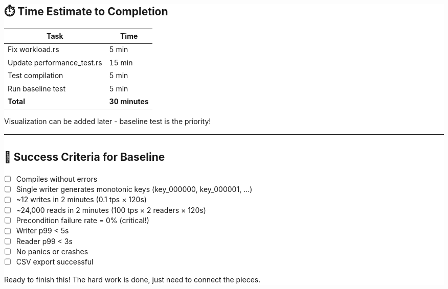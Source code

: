 ## ⏱️ Time Estimate to Completion

| Task | Time |
|------|------|
| Fix workload.rs | 5 min |
| Update performance_test.rs | 15 min |
| Test compilation | 5 min |
| Run baseline test | 5 min |
| **Total** | **30 minutes** |

Visualization can be added later - baseline test is the priority!

---

## 🎯 Success Criteria for Baseline

- [ ] Compiles without errors
- [ ] Single writer generates monotonic keys (key_000000, key_000001, ...)
- [ ] ~12 writes in 2 minutes (0.1 tps × 120s)
- [ ] ~24,000 reads in 2 minutes (100 tps × 2 readers × 120s)
- [ ] Precondition failure rate = 0% (critical!)
- [ ] Writer p99 < 5s
- [ ] Reader p99 < 3s
- [ ] No panics or crashes
- [ ] CSV export successful

Ready to finish this! The hard work is done, just need to connect the pieces.
